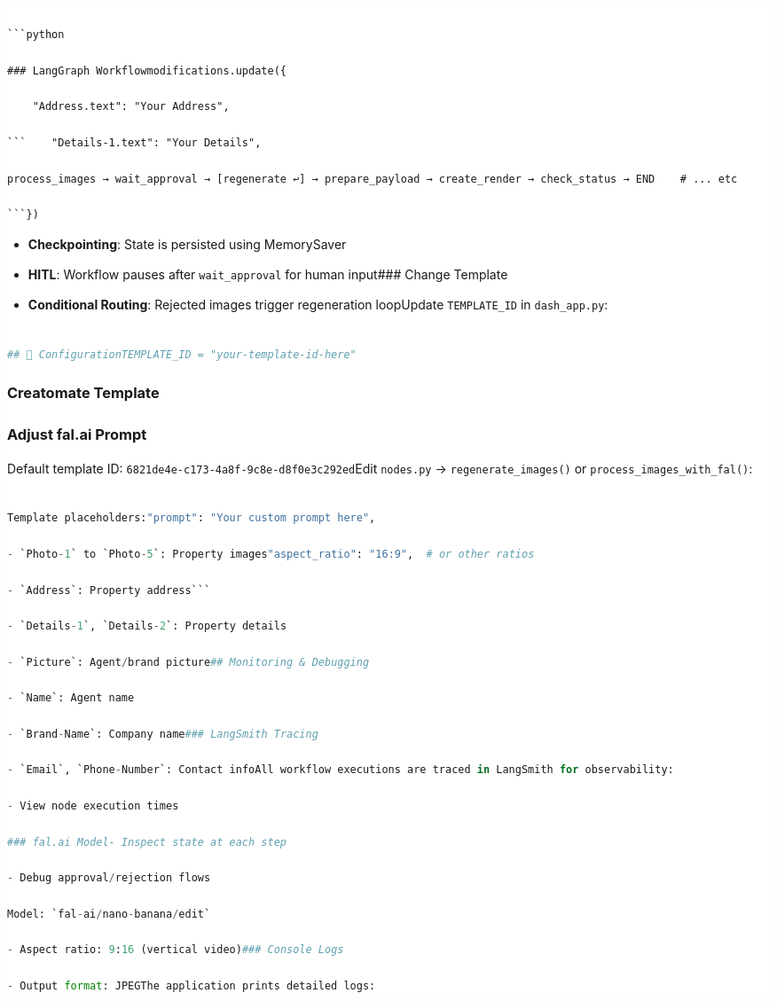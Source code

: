 ```

```python

### LangGraph Workflowmodifications.update({

    "Address.text": "Your Address",

```    "Details-1.text": "Your Details",

process_images → wait_approval → [regenerate ↩] → prepare_payload → create_render → check_status → END    # ... etc

```})

```

- **Checkpointing**: State is persisted using MemorySaver

- **HITL**: Workflow pauses after `wait_approval` for human input### Change Template

- **Conditional Routing**: Rejected images trigger regeneration loopUpdate `TEMPLATE_ID` in `dash_app.py`:

```python

## 🔧 ConfigurationTEMPLATE_ID = "your-template-id-here"

```

### Creatomate Template

### Adjust fal.ai Prompt

Default template ID: `6821de4e-c173-4a8f-9c8e-d8f0e3c292ed`Edit `nodes.py` → `regenerate_images()` or `process_images_with_fal()`:

```python

Template placeholders:"prompt": "Your custom prompt here",

- `Photo-1` to `Photo-5`: Property images"aspect_ratio": "16:9",  # or other ratios

- `Address`: Property address```

- `Details-1`, `Details-2`: Property details

- `Picture`: Agent/brand picture## Monitoring & Debugging

- `Name`: Agent name

- `Brand-Name`: Company name### LangSmith Tracing

- `Email`, `Phone-Number`: Contact infoAll workflow executions are traced in LangSmith for observability:

- View node execution times

### fal.ai Model- Inspect state at each step

- Debug approval/rejection flows

Model: `fal-ai/nano-banana/edit`

- Aspect ratio: 9:16 (vertical video)### Console Logs

- Output format: JPEGThe application prints detailed logs:
```